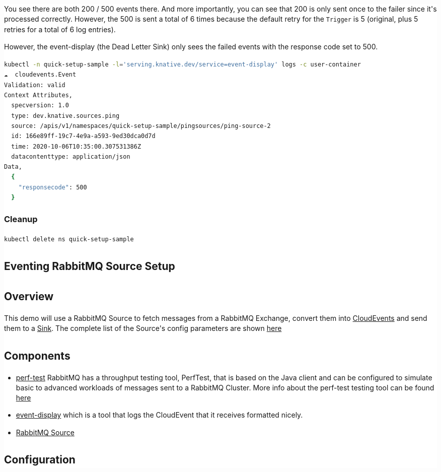 You see there are both 200 / 500 events there. And more importantly, you can see
that 200 is only sent once to the failer since it's processed correctly.
However, the 500 is sent a total of 6 times because the default retry for the `Trigger` is 5
(original, plus 5 retries for a total of 6 log entries).

However, the event-display (the Dead Letter Sink) only sees the failed events
with the response code set to 500.

```sh
kubectl -n quick-setup-sample -l='serving.knative.dev/service=event-display' logs -c user-container
☁️  cloudevents.Event
Validation: valid
Context Attributes,
  specversion: 1.0
  type: dev.knative.sources.ping
  source: /apis/v1/namespaces/quick-setup-sample/pingsources/ping-source-2
  id: 166e89ff-19c7-4e9a-a593-9ed30dca0d7d
  time: 2020-10-06T10:35:00.307531386Z
  datacontenttype: application/json
Data,
  {
    "responsecode": 500
  }
```

### Cleanup

```sh
kubectl delete ns quick-setup-sample
```

## Eventing RabbitMQ Source Setup

## Overview

This demo will use a RabbitMQ Source to fetch messages from a RabbitMQ Exchange, convert them into [CloudEvents](https://cloudevents.io/) and send them to a [Sink](https://knative.dev/docs/eventing/sinks/#about-sinks). The complete list of the Source's config parameters are shown [here](../../docs/source/README.md)

## Components

- [perf-test](https://github.com/rabbitmq/rabbitmq-perf-test) RabbitMQ has a throughput testing tool, PerfTest, that is based on the Java client and can be configured to simulate basic to advanced workloads of messages sent to a RabbitMQ Cluster. More info about the perf-test testing tool can be found [here](../perf-test.help.env.text)

- [event-display](https://github.com/knative/eventing/tree/main/cmd/event_display)
  which is a tool that logs the CloudEvent that it receives formatted nicely.

- [RabbitMQ Source](../../docs/source/README.md)

## Configuration
